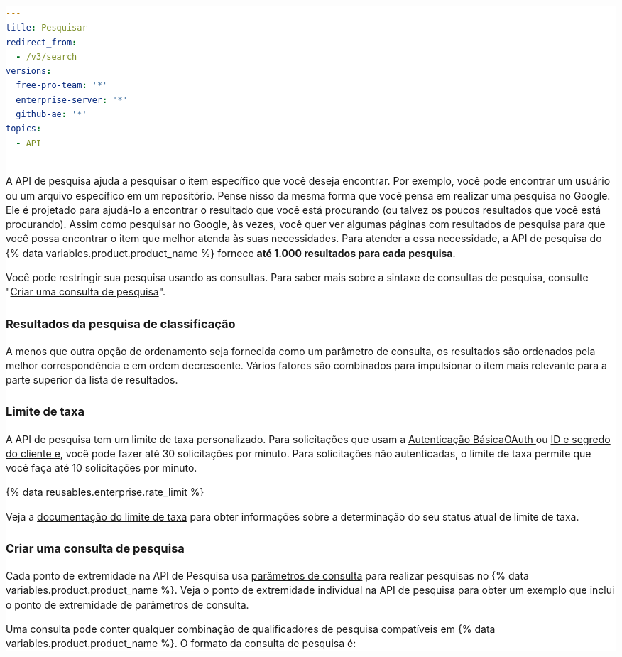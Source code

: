 ```yaml
---
title: Pesquisar
redirect_from:
  - /v3/search
versions:
  free-pro-team: '*'
  enterprise-server: '*'
  github-ae: '*'
topics:
  - API
---
```


A API de pesquisa ajuda a pesquisar o item específico que você deseja encontrar. Por exemplo, você pode encontrar um usuário ou um arquivo específico em um repositório. Pense nisso da mesma forma que você pensa em realizar uma pesquisa no Google. Ele é projetado para ajudá-lo a encontrar o resultado que você está procurando (ou talvez os poucos resultados que você está procurando). Assim como pesquisar no Google, às vezes, você quer ver algumas páginas com resultados de pesquisa para que você possa encontrar o item que melhor atenda às suas necessidades. Para atender a essa necessidade, a API de pesquisa do {% data variables.product.product_name %} fornece **até 1.000 resultados para cada pesquisa**.

Você pode restringir sua pesquisa usando as consultas. Para saber mais sobre a sintaxe de consultas de pesquisa, consulte "[Criar uma consulta de pesquisa](/rest/reference/search#constructing-a-search-query)".

### Resultados da pesquisa de classificação

A menos que outra opção de ordenamento seja fornecida como um parâmetro de consulta, os resultados são ordenados pela melhor correspondência e em ordem decrescente. Vários fatores são combinados para impulsionar o item mais relevante para a parte superior da lista de resultados.

### Limite de taxa

A API de pesquisa tem um limite de taxa personalizado. Para solicitações que usam a [Autenticação Básica](/rest#authentication)[OAuth ](/rest#authentication) ou [ID e segredo do cliente e](/rest#increasing-the-unauthenticated-rate-limit-for-oauth-applications), você pode fazer até 30 solicitações por minuto. Para solicitações não autenticadas, o limite de taxa permite que você faça até 10 solicitações por minuto.

{% data reusables.enterprise.rate_limit %}

Veja a [documentação do limite de taxa](/rest/reference/rate-limit) para obter informações sobre a determinação do seu status atual de limite de taxa.

### Criar uma consulta de pesquisa

Cada ponto de extremidade na API de Pesquisa usa [parâmetros de consulta](https://en.wikipedia.org/wiki/Query_string) para realizar pesquisas no {% data variables.product.product_name %}. Veja o ponto de extremidade individual na API de pesquisa para obter um exemplo que inclui o ponto de extremidade de parâmetros de consulta.

Uma consulta pode conter qualquer combinação de qualificadores de pesquisa compatíveis em {% data variables.product.product_name %}. O formato da consulta de pesquisa é:
